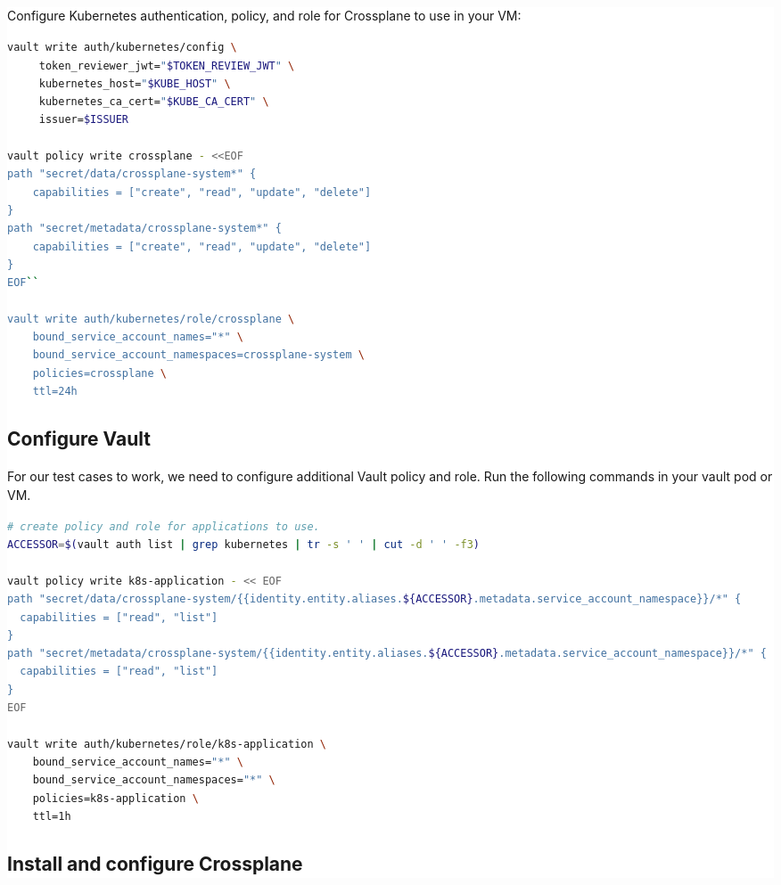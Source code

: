 Configure Kubernetes authentication, policy, and role for Crossplane to use in your VM:

```bash
vault write auth/kubernetes/config \
     token_reviewer_jwt="$TOKEN_REVIEW_JWT" \
     kubernetes_host="$KUBE_HOST" \
     kubernetes_ca_cert="$KUBE_CA_CERT" \
     issuer=$ISSUER

vault policy write crossplane - <<EOF
path "secret/data/crossplane-system*" {
    capabilities = ["create", "read", "update", "delete"]
}
path "secret/metadata/crossplane-system*" {
    capabilities = ["create", "read", "update", "delete"]
}
EOF``

vault write auth/kubernetes/role/crossplane \
    bound_service_account_names="*" \
    bound_service_account_namespaces=crossplane-system \
    policies=crossplane \
    ttl=24h
```

## Configure Vault
For our test cases to work, we need to configure additional Vault policy and role. Run the following commands in your vault pod or VM.

```bash
# create policy and role for applications to use.
ACCESSOR=$(vault auth list | grep kubernetes | tr -s ' ' | cut -d ' ' -f3)

vault policy write k8s-application - << EOF
path "secret/data/crossplane-system/{{identity.entity.aliases.${ACCESSOR}.metadata.service_account_namespace}}/*" {
  capabilities = ["read", "list"]
}
path "secret/metadata/crossplane-system/{{identity.entity.aliases.${ACCESSOR}.metadata.service_account_namespace}}/*" {
  capabilities = ["read", "list"]
}
EOF

vault write auth/kubernetes/role/k8s-application \
    bound_service_account_names="*" \
    bound_service_account_namespaces="*" \
    policies=k8s-application \
    ttl=1h
```

## Install and configure Crossplane

